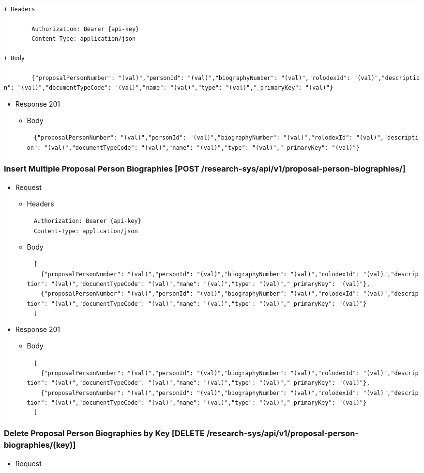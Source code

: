     + Headers

            Authorization: Bearer {api-key}   
            Content-Type: application/json

    + Body
    
            {"proposalPersonNumber": "(val)","personId": "(val)","biographyNumber": "(val)","rolodexId": "(val)","description": "(val)","documentTypeCode": "(val)","name": "(val)","type": "(val)","_primaryKey": "(val)"}
			
+ Response 201
    
    + Body
            
            {"proposalPersonNumber": "(val)","personId": "(val)","biographyNumber": "(val)","rolodexId": "(val)","description": "(val)","documentTypeCode": "(val)","name": "(val)","type": "(val)","_primaryKey": "(val)"}
            
### Insert Multiple Proposal Person Biographies [POST /research-sys/api/v1/proposal-person-biographies/]

+ Request

    + Headers

            Authorization: Bearer {api-key}   
            Content-Type: application/json

    + Body
    
            [
              {"proposalPersonNumber": "(val)","personId": "(val)","biographyNumber": "(val)","rolodexId": "(val)","description": "(val)","documentTypeCode": "(val)","name": "(val)","type": "(val)","_primaryKey": "(val)"},
              {"proposalPersonNumber": "(val)","personId": "(val)","biographyNumber": "(val)","rolodexId": "(val)","description": "(val)","documentTypeCode": "(val)","name": "(val)","type": "(val)","_primaryKey": "(val)"}
            ]
			
+ Response 201
    
    + Body
            
            [
              {"proposalPersonNumber": "(val)","personId": "(val)","biographyNumber": "(val)","rolodexId": "(val)","description": "(val)","documentTypeCode": "(val)","name": "(val)","type": "(val)","_primaryKey": "(val)"},
              {"proposalPersonNumber": "(val)","personId": "(val)","biographyNumber": "(val)","rolodexId": "(val)","description": "(val)","documentTypeCode": "(val)","name": "(val)","type": "(val)","_primaryKey": "(val)"}
            ]
            
### Delete Proposal Person Biographies by Key [DELETE /research-sys/api/v1/proposal-person-biographies/(key)]
	 
+ Request
